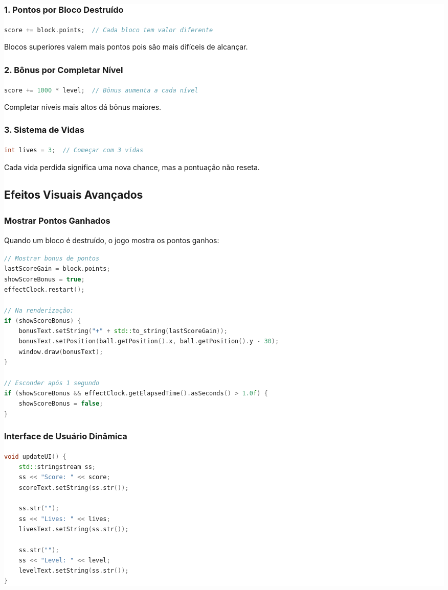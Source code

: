 ### 1. Pontos por Bloco Destruído
```cpp
score += block.points;  // Cada bloco tem valor diferente
```
Blocos superiores valem mais pontos pois são mais difíceis de alcançar.

### 2. Bônus por Completar Nível
```cpp
score += 1000 * level;  // Bônus aumenta a cada nível
```
Completar níveis mais altos dá bônus maiores.

### 3. Sistema de Vidas
```cpp
int lives = 3;  // Começar com 3 vidas
```
Cada vida perdida significa uma nova chance, mas a pontuação não reseta.

## Efeitos Visuais Avançados

### Mostrar Pontos Ganhados

Quando um bloco é destruído, o jogo mostra os pontos ganhos:

```cpp
// Mostrar bonus de pontos
lastScoreGain = block.points;
showScoreBonus = true;
effectClock.restart();

// Na renderização:
if (showScoreBonus) {
    bonusText.setString("+" + std::to_string(lastScoreGain));
    bonusText.setPosition(ball.getPosition().x, ball.getPosition().y - 30);
    window.draw(bonusText);
}

// Esconder após 1 segundo
if (showScoreBonus && effectClock.getElapsedTime().asSeconds() > 1.0f) {
    showScoreBonus = false;
}
```

### Interface de Usuário Dinâmica

```cpp
void updateUI() {
    std::stringstream ss;
    ss << "Score: " << score;
    scoreText.setString(ss.str());
    
    ss.str("");
    ss << "Lives: " << lives;
    livesText.setString(ss.str());
    
    ss.str("");
    ss << "Level: " << level;
    levelText.setString(ss.str());
}
```
